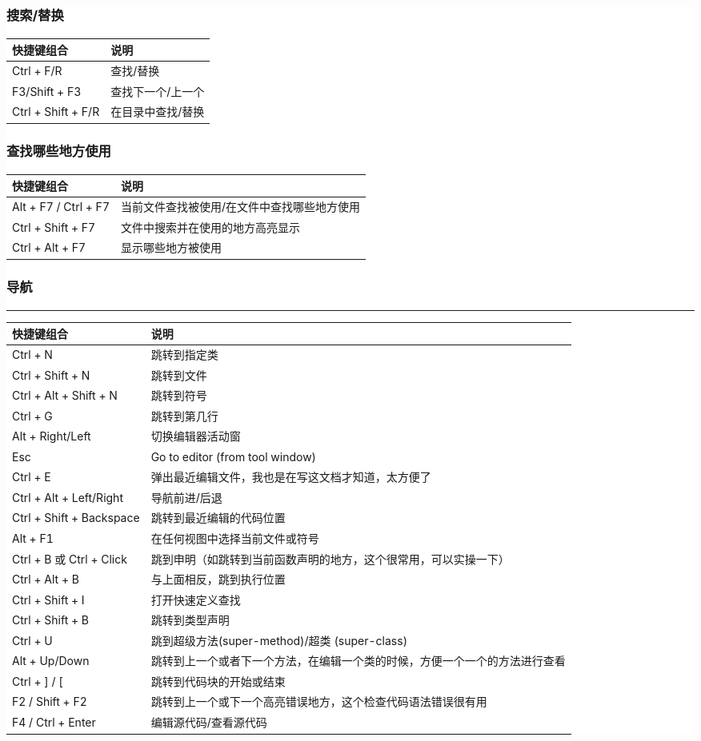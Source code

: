 ### 搜索/替换

| 快捷键组合         | 说明              |
| :----------------- | :---------------- |
| Ctrl + F/R         | 查找/替换         |
| F3/Shift + F3      | 查找下一个/上一个 |
| Ctrl + Shift + F/R | 在目录中查找/替换 |

### 查找哪些地方使用

| 快捷键组合           | 说明                                        |
| :------------------- | :------------------------------------------ |
| Alt + F7 / Ctrl + F7 | 当前文件查找被使用/在文件中查找哪些地方使用 |
| Ctrl + Shift + F7    | 文件中搜索并在使用的地方高亮显示            |
| Ctrl + Alt + F7      | 显示哪些地方被使用                          |

### 导航

------

| 快捷键组合               | 说明                                                         |
| :----------------------- | :----------------------------------------------------------- |
| Ctrl + N                 | 跳转到指定类                                                 |
| Ctrl + Shift + N         | 跳转到文件                                                   |
| Ctrl + Alt + Shift + N   | 跳转到符号                                                   |
| Ctrl + G                 | 跳转到第几行                                                 |
| Alt + Right/Left         | 切换编辑器活动窗                                             |
| Esc                      | Go to editor (from tool window)                              |
| Ctrl + E                 | 弹出最近编辑文件，我也是在写这文档才知道，太方便了           |
| Ctrl + Alt + Left/Right  | 导航前进/后退                                                |
| Ctrl + Shift + Backspace | 跳转到最近编辑的代码位置                                     |
| Alt + F1                 | 在任何视图中选择当前文件或符号                               |
| Ctrl + B 或 Ctrl + Click | 跳到申明（如跳转到当前函数声明的地方，这个很常用，可以实操一下） |
| Ctrl + Alt + B           | 与上面相反，跳到执行位置                                     |
| Ctrl + Shift + I         | 打开快速定义查找                                             |
| Ctrl + Shift + B         | 跳转到类型声明                                               |
| Ctrl + U                 | 跳到超级方法(super-method)/超类 (super-class)                |
| Alt + Up/Down            | 跳转到上一个或者下一个方法，在编辑一个类的时候，方便一个一个的方法进行查看 |
| Ctrl + ] / [             | 跳转到代码块的开始或结束                                     |
| F2 / Shift + F2          | 跳转到上一个或下一个高亮错误地方，这个检查代码语法错误很有用 |
| F4 / Ctrl + Enter        | 编辑源代码/查看源代码                                        |
